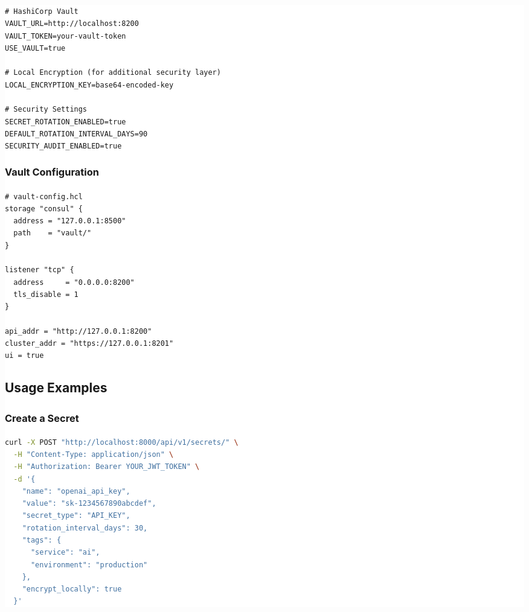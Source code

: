 ```env
# HashiCorp Vault
VAULT_URL=http://localhost:8200
VAULT_TOKEN=your-vault-token
USE_VAULT=true

# Local Encryption (for additional security layer)
LOCAL_ENCRYPTION_KEY=base64-encoded-key

# Security Settings
SECRET_ROTATION_ENABLED=true
DEFAULT_ROTATION_INTERVAL_DAYS=90
SECURITY_AUDIT_ENABLED=true
```

### Vault Configuration

```hcl
# vault-config.hcl
storage "consul" {
  address = "127.0.0.1:8500"
  path    = "vault/"
}

listener "tcp" {
  address     = "0.0.0.0:8200"
  tls_disable = 1
}

api_addr = "http://127.0.0.1:8200"
cluster_addr = "https://127.0.0.1:8201"
ui = true
```

## Usage Examples

### Create a Secret

```bash
curl -X POST "http://localhost:8000/api/v1/secrets/" \
  -H "Content-Type: application/json" \
  -H "Authorization: Bearer YOUR_JWT_TOKEN" \
  -d '{
    "name": "openai_api_key",
    "value": "sk-1234567890abcdef",
    "secret_type": "API_KEY",
    "rotation_interval_days": 30,
    "tags": {
      "service": "ai",
      "environment": "production"
    },
    "encrypt_locally": true
  }'
```
